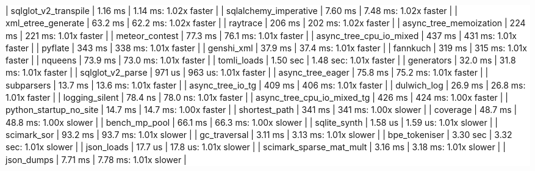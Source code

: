 | sqlglot_v2_transpile             | 1.16 ms                                                                | 1.14 ms: 1.02x faster                                                         |
| sqlalchemy_imperative            | 7.60 ms                                                                | 7.48 ms: 1.02x faster                                                         |
| xml_etree_generate               | 63.2 ms                                                                | 62.2 ms: 1.02x faster                                                         |
| raytrace                         | 206 ms                                                                 | 202 ms: 1.02x faster                                                          |
| async_tree_memoization           | 224 ms                                                                 | 221 ms: 1.01x faster                                                          |
| meteor_contest                   | 77.3 ms                                                                | 76.1 ms: 1.01x faster                                                         |
| async_tree_cpu_io_mixed          | 437 ms                                                                 | 431 ms: 1.01x faster                                                          |
| pyflate                          | 343 ms                                                                 | 338 ms: 1.01x faster                                                          |
| genshi_xml                       | 37.9 ms                                                                | 37.4 ms: 1.01x faster                                                         |
| fannkuch                         | 319 ms                                                                 | 315 ms: 1.01x faster                                                          |
| nqueens                          | 73.9 ms                                                                | 73.0 ms: 1.01x faster                                                         |
| tomli_loads                      | 1.50 sec                                                               | 1.48 sec: 1.01x faster                                                        |
| generators                       | 32.0 ms                                                                | 31.8 ms: 1.01x faster                                                         |
| sqlglot_v2_parse                 | 971 us                                                                 | 963 us: 1.01x faster                                                          |
| async_tree_eager                 | 75.8 ms                                                                | 75.2 ms: 1.01x faster                                                         |
| subparsers                       | 13.7 ms                                                                | 13.6 ms: 1.01x faster                                                         |
| async_tree_io_tg                 | 409 ms                                                                 | 406 ms: 1.01x faster                                                          |
| dulwich_log                      | 26.9 ms                                                                | 26.8 ms: 1.01x faster                                                         |
| logging_silent                   | 78.4 ns                                                                | 78.0 ns: 1.01x faster                                                         |
| async_tree_cpu_io_mixed_tg       | 426 ms                                                                 | 424 ms: 1.00x faster                                                          |
| python_startup_no_site           | 14.7 ms                                                                | 14.7 ms: 1.00x faster                                                         |
| shortest_path                    | 341 ms                                                                 | 341 ms: 1.00x slower                                                          |
| coverage                         | 48.7 ms                                                                | 48.8 ms: 1.00x slower                                                         |
| bench_mp_pool                    | 66.1 ms                                                                | 66.3 ms: 1.00x slower                                                         |
| sqlite_synth                     | 1.58 us                                                                | 1.59 us: 1.01x slower                                                         |
| scimark_sor                      | 93.2 ms                                                                | 93.7 ms: 1.01x slower                                                         |
| gc_traversal                     | 3.11 ms                                                                | 3.13 ms: 1.01x slower                                                         |
| bpe_tokeniser                    | 3.30 sec                                                               | 3.32 sec: 1.01x slower                                                        |
| json_loads                       | 17.7 us                                                                | 17.8 us: 1.01x slower                                                         |
| scimark_sparse_mat_mult          | 3.16 ms                                                                | 3.18 ms: 1.01x slower                                                         |
| json_dumps                       | 7.71 ms                                                                | 7.78 ms: 1.01x slower                                                         |